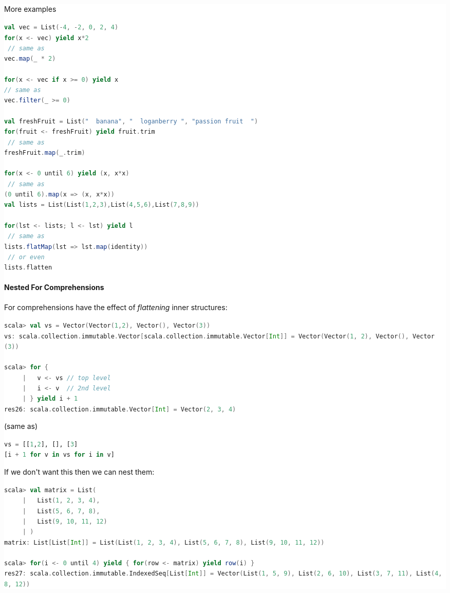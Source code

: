 More examples

```scala
val vec = List(-4, -2, 0, 2, 4)
for(x <- vec) yield x*2
 // same as
vec.map(_ * 2)

for(x <- vec if x >= 0) yield x
// same as
vec.filter(_ >= 0) 

val freshFruit = List("  banana", "  loganberry ", "passion fruit  ")
for(fruit <- freshFruit) yield fruit.trim
 // same as
freshFruit.map(_.trim)

for(x <- 0 until 6) yield (x, x*x)
 // same as
(0 until 6).map(x => (x, x*x))
val lists = List(List(1,2,3),List(4,5,6),List(7,8,9))

for(lst <- lists; l <- lst) yield l
 // same as
lists.flatMap(lst => lst.map(identity))
 // or even
lists.flatten
```


#### Nested For Comprehensions
For comprehensions have the effect of *flattening* inner structures:

```scala
scala> val vs = Vector(Vector(1,2), Vector(), Vector(3))
vs: scala.collection.immutable.Vector[scala.collection.immutable.Vector[Int]] = Vector(Vector(1, 2), Vector(), Vector(3))

scala> for {
     |   v <- vs // top level
     |   i <- v  // 2nd level
     | } yield i + 1
res26: scala.collection.immutable.Vector[Int] = Vector(2, 3, 4)
```
(same as)

```python
vs = [[1,2], [], [3]
[i + 1 for v in vs for i in v]
```

If we don't want this then we can nest them:


```scala
scala> val matrix = List(
     |   List(1, 2, 3, 4),
     |   List(5, 6, 7, 8),
     |   List(9, 10, 11, 12)
     | )
matrix: List[List[Int]] = List(List(1, 2, 3, 4), List(5, 6, 7, 8), List(9, 10, 11, 12))

scala> for(i <- 0 until 4) yield { for(row <- matrix) yield row(i) }
res27: scala.collection.immutable.IndexedSeq[List[Int]] = Vector(List(1, 5, 9), List(2, 6, 10), List(3, 7, 11), List(4, 8, 12))
```
